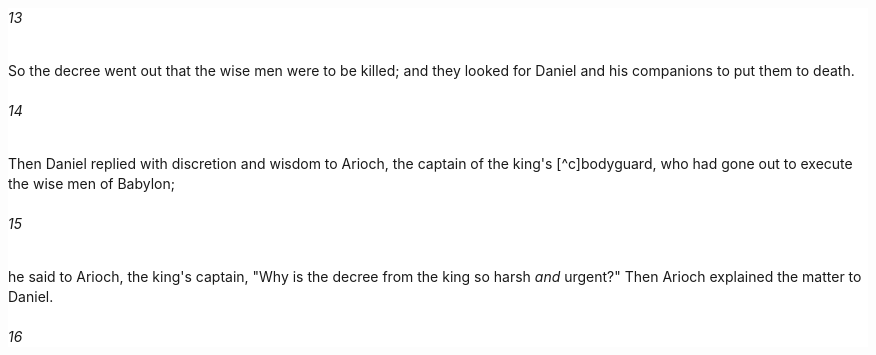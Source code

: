 






###### 13 







So the decree went out that the wise men were to be killed; and they looked for Daniel and his companions to put them to death. 















###### 14 







Then Daniel replied with discretion and wisdom to Arioch, the captain of the king's [^c]bodyguard, who had gone out to execute the wise men of Babylon; 















###### 15 







he said to Arioch, the king's captain, "Why is the decree from the king so harsh _and_ urgent?" Then Arioch explained the matter to Daniel. 















###### 16 
